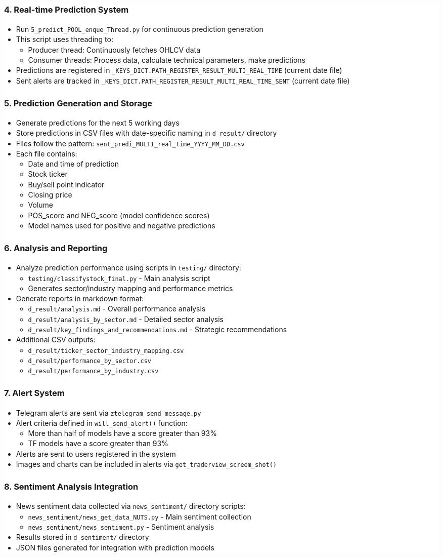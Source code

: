 ### 4. Real-time Prediction System
- Run `5_predict_POOL_enque_Thread.py` for continuous prediction generation
- This script uses threading to:
  - Producer thread: Continuously fetches OHLCV data
  - Consumer threads: Process data, calculate technical parameters, make predictions
- Predictions are registered in `_KEYS_DICT.PATH_REGISTER_RESULT_MULTI_REAL_TIME` (current date file)
- Sent alerts are tracked in `_KEYS_DICT.PATH_REGISTER_RESULT_MULTI_REAL_TIME_SENT` (current date file)

### 5. Prediction Generation and Storage
- Generate predictions for the next 5 working days
- Store predictions in CSV files with date-specific naming in `d_result/` directory
- Files follow the pattern: `sent_predi_MULTI_real_time_YYYY_MM_DD.csv`
- Each file contains:
  - Date and time of prediction
  - Stock ticker
  - Buy/sell point indicator
  - Closing price
  - Volume
  - POS_score and NEG_score (model confidence scores)
  - Model names used for positive and negative predictions

### 6. Analysis and Reporting
- Analyze prediction performance using scripts in `testing/` directory:
  - `testing/classifystock_final.py` - Main analysis script
  - Generates sector/industry mapping and performance metrics
- Generate reports in markdown format:
  - `d_result/analysis.md` - Overall performance analysis
  - `d_result/analysis_by_sector.md` - Detailed sector analysis
  - `d_result/key_findings_and_recommendations.md` - Strategic recommendations
- Additional CSV outputs:
  - `d_result/ticker_sector_industry_mapping.csv`
  - `d_result/performance_by_sector.csv`
  - `d_result/performance_by_industry.csv`

### 7. Alert System
- Telegram alerts are sent via `ztelegram_send_message.py`
- Alert criteria defined in `will_send_alert()` function:
  - More than half of models have a score greater than 93%
  - TF models have a score greater than 93%
- Alerts are sent to users registered in the system
- Images and charts can be included in alerts via `get_traderview_screem_shot()`

### 8. Sentiment Analysis Integration
- News sentiment data collected via `news_sentiment/` directory scripts:
  - `news_sentiment/news_get_data_NUTS.py` - Main sentiment collection
  - `news_sentiment/news_sentiment.py` - Sentiment analysis
- Results stored in `d_sentiment/` directory
- JSON files generated for integration with prediction models
